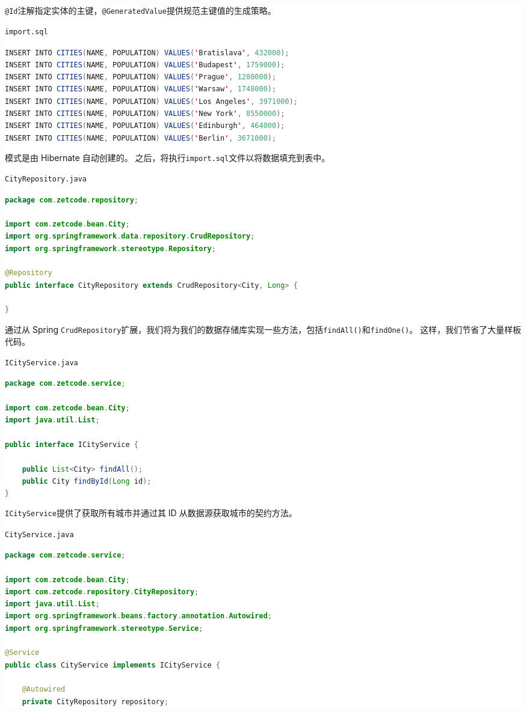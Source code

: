 `@Id`注解指定实体的主键，`@GeneratedValue`提供规范主键值的生成策略。

`import.sql`

```java
INSERT INTO CITIES(NAME, POPULATION) VALUES('Bratislava', 432000);
INSERT INTO CITIES(NAME, POPULATION) VALUES('Budapest', 1759000);
INSERT INTO CITIES(NAME, POPULATION) VALUES('Prague', 1280000);
INSERT INTO CITIES(NAME, POPULATION) VALUES('Warsaw', 1748000);
INSERT INTO CITIES(NAME, POPULATION) VALUES('Los Angeles', 3971000);
INSERT INTO CITIES(NAME, POPULATION) VALUES('New York', 8550000);
INSERT INTO CITIES(NAME, POPULATION) VALUES('Edinburgh', 464000);
INSERT INTO CITIES(NAME, POPULATION) VALUES('Berlin', 3671000);

```

模式是由 Hibernate 自动创建的。 之后，将执行`import.sql`文件以将数据填充到表中。

`CityRepository.java`

```java
package com.zetcode.repository;

import com.zetcode.bean.City;
import org.springframework.data.repository.CrudRepository;
import org.springframework.stereotype.Repository;

@Repository
public interface CityRepository extends CrudRepository<City, Long> {

}

```

通过从 Spring `CrudRepository`扩展，我们将为我们的数据存储库实现一些方法，包括`findAll()`和`findOne()`。 这样，我们节省了大量样板代码。

`ICityService.java`

```java
package com.zetcode.service;

import com.zetcode.bean.City;
import java.util.List;

public interface ICityService {

    public List<City> findAll();
    public City findById(Long id);
}

```

`ICityService`提供了获取所有城市并通过其 ID 从数据源获取城市的契约方法。

`CityService.java`

```java
package com.zetcode.service;

import com.zetcode.bean.City;
import com.zetcode.repository.CityRepository;
import java.util.List;
import org.springframework.beans.factory.annotation.Autowired;
import org.springframework.stereotype.Service;

@Service
public class CityService implements ICityService {

    @Autowired
    private CityRepository repository;
```